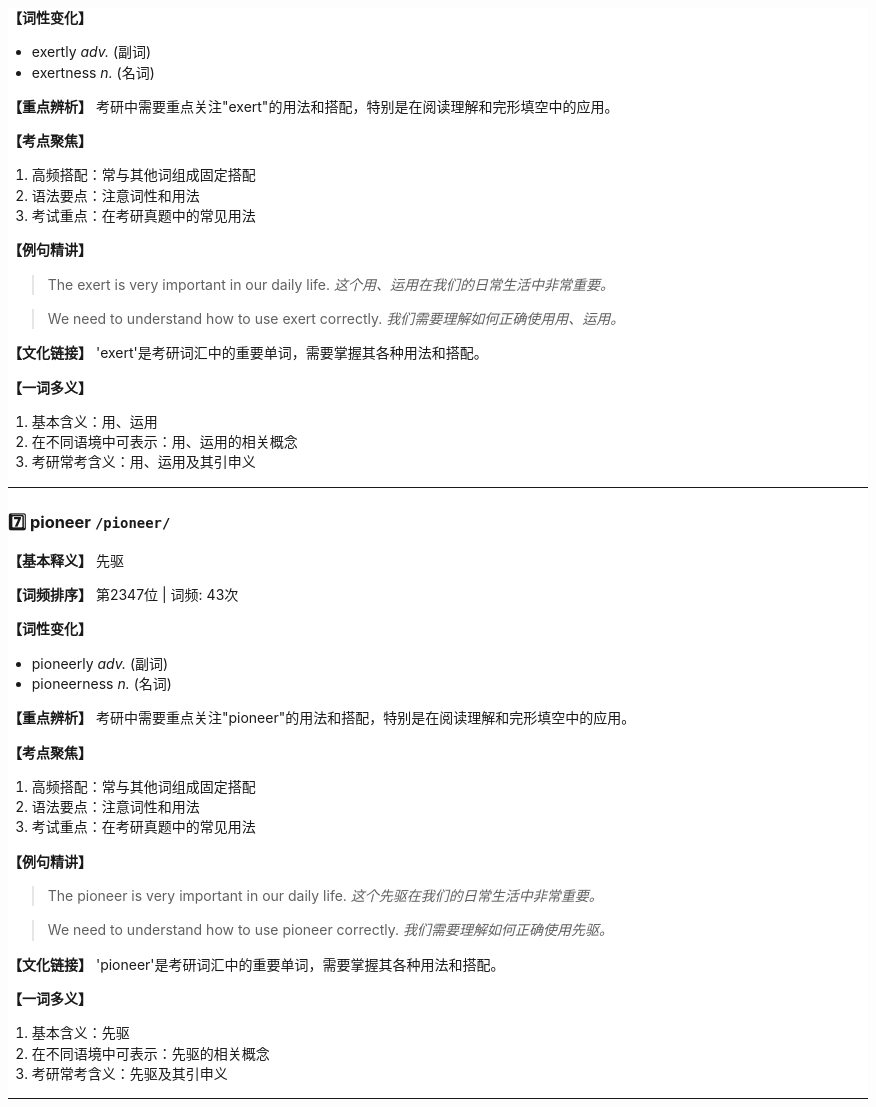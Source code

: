 **【词性变化】**
- exertly *adv.* (副词)
- exertness *n.* (名词)

**【重点辨析】**
考研中需要重点关注"exert"的用法和搭配，特别是在阅读理解和完形填空中的应用。

**【考点聚焦】**
1. 高频搭配：常与其他词组成固定搭配
2. 语法要点：注意词性和用法
3. 考试重点：在考研真题中的常见用法

**【例句精讲】**
> The exert is very important in our daily life.
> *这个用、运用在我们的日常生活中非常重要。*

> We need to understand how to use exert correctly.
> *我们需要理解如何正确使用用、运用。*

**【文化链接】**
'exert'是考研词汇中的重要单词，需要掌握其各种用法和搭配。

**【一词多义】**
1. 基本含义：用、运用
2. 在不同语境中可表示：用、运用的相关概念
3. 考研常考含义：用、运用及其引申义

---
### 7️⃣ pioneer `/pioneer/`

**【基本释义】** 先驱

**【词频排序】** 第2347位 | 词频: 43次

**【词性变化】**
- pioneerly *adv.* (副词)
- pioneerness *n.* (名词)

**【重点辨析】**
考研中需要重点关注"pioneer"的用法和搭配，特别是在阅读理解和完形填空中的应用。

**【考点聚焦】**
1. 高频搭配：常与其他词组成固定搭配
2. 语法要点：注意词性和用法
3. 考试重点：在考研真题中的常见用法

**【例句精讲】**
> The pioneer is very important in our daily life.
> *这个先驱在我们的日常生活中非常重要。*

> We need to understand how to use pioneer correctly.
> *我们需要理解如何正确使用先驱。*

**【文化链接】**
'pioneer'是考研词汇中的重要单词，需要掌握其各种用法和搭配。

**【一词多义】**
1. 基本含义：先驱
2. 在不同语境中可表示：先驱的相关概念
3. 考研常考含义：先驱及其引申义

---